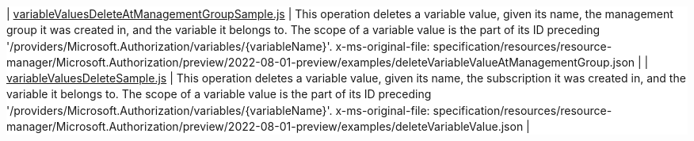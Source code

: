 | [variableValuesDeleteAtManagementGroupSample.js][variablevaluesdeleteatmanagementgroupsample]                                           | This operation deletes a variable value, given its name, the management group it was created in, and the variable it belongs to. The scope of a variable value is the part of its ID preceding '/providers/Microsoft.Authorization/variables/{variableName}'. x-ms-original-file: specification/resources/resource-manager/Microsoft.Authorization/preview/2022-08-01-preview/examples/deleteVariableValueAtManagementGroup.json                                                                                                                                                                                                                                                                                                                                                                                                                                                                                                                                                                                                                                                                                                                                                                                                                                                                                                                                                                                                                                                                                                                                                                                                                                                                                                                                                                                                                                                                                                                                                                                                                                                                                                                                                                                                                                                          |
| [variableValuesDeleteSample.js][variablevaluesdeletesample]                                                                             | This operation deletes a variable value, given its name, the subscription it was created in, and the variable it belongs to. The scope of a variable value is the part of its ID preceding '/providers/Microsoft.Authorization/variables/{variableName}'. x-ms-original-file: specification/resources/resource-manager/Microsoft.Authorization/preview/2022-08-01-preview/examples/deleteVariableValue.json                                                                                                                                                                                                                                                                                                                                                                                                                                                                                                                                                                                                                                                                                                                                                                                                                                                                                                                                                                                                                                                                                                                                                                                                                                                                                                                                                                                                                                                                                                                                                                                                                                                                                                                                                                                                                                                                               |

[datapolicymanifestsgetbypolicymodesample]: https://github.com/Azure/azure-sdk-for-js/blob/main/sdk/policy/arm-policy/samples/v5-beta/javascript/dataPolicyManifestsGetByPolicyModeSample.js
[datapolicymanifestslistsample]: https://github.com/Azure/azure-sdk-for-js/blob/main/sdk/policy/arm-policy/samples/v5-beta/javascript/dataPolicyManifestsListSample.js
[policyassignmentscreatebyidsample]: https://github.com/Azure/azure-sdk-for-js/blob/main/sdk/policy/arm-policy/samples/v5-beta/javascript/policyAssignmentsCreateByIdSample.js
[policyassignmentscreatesample]: https://github.com/Azure/azure-sdk-for-js/blob/main/sdk/policy/arm-policy/samples/v5-beta/javascript/policyAssignmentsCreateSample.js
[policyassignmentsdeletebyidsample]: https://github.com/Azure/azure-sdk-for-js/blob/main/sdk/policy/arm-policy/samples/v5-beta/javascript/policyAssignmentsDeleteByIdSample.js
[policyassignmentsdeletesample]: https://github.com/Azure/azure-sdk-for-js/blob/main/sdk/policy/arm-policy/samples/v5-beta/javascript/policyAssignmentsDeleteSample.js
[policyassignmentsgetbyidsample]: https://github.com/Azure/azure-sdk-for-js/blob/main/sdk/policy/arm-policy/samples/v5-beta/javascript/policyAssignmentsGetByIdSample.js
[policyassignmentsgetsample]: https://github.com/Azure/azure-sdk-for-js/blob/main/sdk/policy/arm-policy/samples/v5-beta/javascript/policyAssignmentsGetSample.js
[policyassignmentslistformanagementgroupsample]: https://github.com/Azure/azure-sdk-for-js/blob/main/sdk/policy/arm-policy/samples/v5-beta/javascript/policyAssignmentsListForManagementGroupSample.js
[policyassignmentslistforresourcegroupsample]: https://github.com/Azure/azure-sdk-for-js/blob/main/sdk/policy/arm-policy/samples/v5-beta/javascript/policyAssignmentsListForResourceGroupSample.js
[policyassignmentslistforresourcesample]: https://github.com/Azure/azure-sdk-for-js/blob/main/sdk/policy/arm-policy/samples/v5-beta/javascript/policyAssignmentsListForResourceSample.js
[policyassignmentslistsample]: https://github.com/Azure/azure-sdk-for-js/blob/main/sdk/policy/arm-policy/samples/v5-beta/javascript/policyAssignmentsListSample.js
[policyassignmentsupdatebyidsample]: https://github.com/Azure/azure-sdk-for-js/blob/main/sdk/policy/arm-policy/samples/v5-beta/javascript/policyAssignmentsUpdateByIdSample.js
[policyassignmentsupdatesample]: https://github.com/Azure/azure-sdk-for-js/blob/main/sdk/policy/arm-policy/samples/v5-beta/javascript/policyAssignmentsUpdateSample.js
[policydefinitionversionscreateorupdateatmanagementgroupsample]: https://github.com/Azure/azure-sdk-for-js/blob/main/sdk/policy/arm-policy/samples/v5-beta/javascript/policyDefinitionVersionsCreateOrUpdateAtManagementGroupSample.js
[policydefinitionversionscreateorupdatesample]: https://github.com/Azure/azure-sdk-for-js/blob/main/sdk/policy/arm-policy/samples/v5-beta/javascript/policyDefinitionVersionsCreateOrUpdateSample.js
[policydefinitionversionsdeleteatmanagementgroupsample]: https://github.com/Azure/azure-sdk-for-js/blob/main/sdk/policy/arm-policy/samples/v5-beta/javascript/policyDefinitionVersionsDeleteAtManagementGroupSample.js
[policydefinitionversionsdeletesample]: https://github.com/Azure/azure-sdk-for-js/blob/main/sdk/policy/arm-policy/samples/v5-beta/javascript/policyDefinitionVersionsDeleteSample.js
[policydefinitionversionsgetatmanagementgroupsample]: https://github.com/Azure/azure-sdk-for-js/blob/main/sdk/policy/arm-policy/samples/v5-beta/javascript/policyDefinitionVersionsGetAtManagementGroupSample.js
[policydefinitionversionsgetbuiltinsample]: https://github.com/Azure/azure-sdk-for-js/blob/main/sdk/policy/arm-policy/samples/v5-beta/javascript/policyDefinitionVersionsGetBuiltInSample.js
[policydefinitionversionsgetsample]: https://github.com/Azure/azure-sdk-for-js/blob/main/sdk/policy/arm-policy/samples/v5-beta/javascript/policyDefinitionVersionsGetSample.js
[policydefinitionversionslistallatmanagementgroupsample]: https://github.com/Azure/azure-sdk-for-js/blob/main/sdk/policy/arm-policy/samples/v5-beta/javascript/policyDefinitionVersionsListAllAtManagementGroupSample.js
[policydefinitionversionslistallbuiltinssample]: https://github.com/Azure/azure-sdk-for-js/blob/main/sdk/policy/arm-policy/samples/v5-beta/javascript/policyDefinitionVersionsListAllBuiltinsSample.js
[policydefinitionversionslistallsample]: https://github.com/Azure/azure-sdk-for-js/blob/main/sdk/policy/arm-policy/samples/v5-beta/javascript/policyDefinitionVersionsListAllSample.js
[policydefinitionversionslistbuiltinsample]: https://github.com/Azure/azure-sdk-for-js/blob/main/sdk/policy/arm-policy/samples/v5-beta/javascript/policyDefinitionVersionsListBuiltInSample.js
[policydefinitionversionslistbymanagementgroupsample]: https://github.com/Azure/azure-sdk-for-js/blob/main/sdk/policy/arm-policy/samples/v5-beta/javascript/policyDefinitionVersionsListByManagementGroupSample.js
[policydefinitionversionslistsample]: https://github.com/Azure/azure-sdk-for-js/blob/main/sdk/policy/arm-policy/samples/v5-beta/javascript/policyDefinitionVersionsListSample.js
[policydefinitionscreateorupdateatmanagementgroupsample]: https://github.com/Azure/azure-sdk-for-js/blob/main/sdk/policy/arm-policy/samples/v5-beta/javascript/policyDefinitionsCreateOrUpdateAtManagementGroupSample.js
[policydefinitionscreateorupdatesample]: https://github.com/Azure/azure-sdk-for-js/blob/main/sdk/policy/arm-policy/samples/v5-beta/javascript/policyDefinitionsCreateOrUpdateSample.js
[policydefinitionsdeleteatmanagementgroupsample]: https://github.com/Azure/azure-sdk-for-js/blob/main/sdk/policy/arm-policy/samples/v5-beta/javascript/policyDefinitionsDeleteAtManagementGroupSample.js
[policydefinitionsdeletesample]: https://github.com/Azure/azure-sdk-for-js/blob/main/sdk/policy/arm-policy/samples/v5-beta/javascript/policyDefinitionsDeleteSample.js
[policydefinitionsgetatmanagementgroupsample]: https://github.com/Azure/azure-sdk-for-js/blob/main/sdk/policy/arm-policy/samples/v5-beta/javascript/policyDefinitionsGetAtManagementGroupSample.js
[policydefinitionsgetbuiltinsample]: https://github.com/Azure/azure-sdk-for-js/blob/main/sdk/policy/arm-policy/samples/v5-beta/javascript/policyDefinitionsGetBuiltInSample.js
[policydefinitionsgetsample]: https://github.com/Azure/azure-sdk-for-js/blob/main/sdk/policy/arm-policy/samples/v5-beta/javascript/policyDefinitionsGetSample.js
[policydefinitionslistbuiltinsample]: https://github.com/Azure/azure-sdk-for-js/blob/main/sdk/policy/arm-policy/samples/v5-beta/javascript/policyDefinitionsListBuiltInSample.js
[policydefinitionslistbymanagementgroupsample]: https://github.com/Azure/azure-sdk-for-js/blob/main/sdk/policy/arm-policy/samples/v5-beta/javascript/policyDefinitionsListByManagementGroupSample.js
[policydefinitionslistsample]: https://github.com/Azure/azure-sdk-for-js/blob/main/sdk/policy/arm-policy/samples/v5-beta/javascript/policyDefinitionsListSample.js
[policyexemptionscreateorupdatesample]: https://github.com/Azure/azure-sdk-for-js/blob/main/sdk/policy/arm-policy/samples/v5-beta/javascript/policyExemptionsCreateOrUpdateSample.js
[policyexemptionsdeletesample]: https://github.com/Azure/azure-sdk-for-js/blob/main/sdk/policy/arm-policy/samples/v5-beta/javascript/policyExemptionsDeleteSample.js
[policyexemptionsgetsample]: https://github.com/Azure/azure-sdk-for-js/blob/main/sdk/policy/arm-policy/samples/v5-beta/javascript/policyExemptionsGetSample.js
[policyexemptionslistformanagementgroupsample]: https://github.com/Azure/azure-sdk-for-js/blob/main/sdk/policy/arm-policy/samples/v5-beta/javascript/policyExemptionsListForManagementGroupSample.js
[policyexemptionslistforresourcegroupsample]: https://github.com/Azure/azure-sdk-for-js/blob/main/sdk/policy/arm-policy/samples/v5-beta/javascript/policyExemptionsListForResourceGroupSample.js
[policyexemptionslistforresourcesample]: https://github.com/Azure/azure-sdk-for-js/blob/main/sdk/policy/arm-policy/samples/v5-beta/javascript/policyExemptionsListForResourceSample.js
[policyexemptionslistsample]: https://github.com/Azure/azure-sdk-for-js/blob/main/sdk/policy/arm-policy/samples/v5-beta/javascript/policyExemptionsListSample.js
[policyexemptionsupdatesample]: https://github.com/Azure/azure-sdk-for-js/blob/main/sdk/policy/arm-policy/samples/v5-beta/javascript/policyExemptionsUpdateSample.js
[policysetdefinitionversionscreateorupdateatmanagementgroupsample]: https://github.com/Azure/azure-sdk-for-js/blob/main/sdk/policy/arm-policy/samples/v5-beta/javascript/policySetDefinitionVersionsCreateOrUpdateAtManagementGroupSample.js
[policysetdefinitionversionscreateorupdatesample]: https://github.com/Azure/azure-sdk-for-js/blob/main/sdk/policy/arm-policy/samples/v5-beta/javascript/policySetDefinitionVersionsCreateOrUpdateSample.js
[policysetdefinitionversionsdeleteatmanagementgroupsample]: https://github.com/Azure/azure-sdk-for-js/blob/main/sdk/policy/arm-policy/samples/v5-beta/javascript/policySetDefinitionVersionsDeleteAtManagementGroupSample.js
[policysetdefinitionversionsdeletesample]: https://github.com/Azure/azure-sdk-for-js/blob/main/sdk/policy/arm-policy/samples/v5-beta/javascript/policySetDefinitionVersionsDeleteSample.js
[policysetdefinitionversionsgetatmanagementgroupsample]: https://github.com/Azure/azure-sdk-for-js/blob/main/sdk/policy/arm-policy/samples/v5-beta/javascript/policySetDefinitionVersionsGetAtManagementGroupSample.js
[policysetdefinitionversionsgetbuiltinsample]: https://github.com/Azure/azure-sdk-for-js/blob/main/sdk/policy/arm-policy/samples/v5-beta/javascript/policySetDefinitionVersionsGetBuiltInSample.js
[policysetdefinitionversionsgetsample]: https://github.com/Azure/azure-sdk-for-js/blob/main/sdk/policy/arm-policy/samples/v5-beta/javascript/policySetDefinitionVersionsGetSample.js
[policysetdefinitionversionslistallatmanagementgroupsample]: https://github.com/Azure/azure-sdk-for-js/blob/main/sdk/policy/arm-policy/samples/v5-beta/javascript/policySetDefinitionVersionsListAllAtManagementGroupSample.js
[policysetdefinitionversionslistallbuiltinssample]: https://github.com/Azure/azure-sdk-for-js/blob/main/sdk/policy/arm-policy/samples/v5-beta/javascript/policySetDefinitionVersionsListAllBuiltinsSample.js
[policysetdefinitionversionslistallsample]: https://github.com/Azure/azure-sdk-for-js/blob/main/sdk/policy/arm-policy/samples/v5-beta/javascript/policySetDefinitionVersionsListAllSample.js
[policysetdefinitionversionslistbuiltinsample]: https://github.com/Azure/azure-sdk-for-js/blob/main/sdk/policy/arm-policy/samples/v5-beta/javascript/policySetDefinitionVersionsListBuiltInSample.js
[policysetdefinitionversionslistbymanagementgroupsample]: https://github.com/Azure/azure-sdk-for-js/blob/main/sdk/policy/arm-policy/samples/v5-beta/javascript/policySetDefinitionVersionsListByManagementGroupSample.js
[policysetdefinitionversionslistsample]: https://github.com/Azure/azure-sdk-for-js/blob/main/sdk/policy/arm-policy/samples/v5-beta/javascript/policySetDefinitionVersionsListSample.js
[policysetdefinitionscreateorupdateatmanagementgroupsample]: https://github.com/Azure/azure-sdk-for-js/blob/main/sdk/policy/arm-policy/samples/v5-beta/javascript/policySetDefinitionsCreateOrUpdateAtManagementGroupSample.js
[policysetdefinitionscreateorupdatesample]: https://github.com/Azure/azure-sdk-for-js/blob/main/sdk/policy/arm-policy/samples/v5-beta/javascript/policySetDefinitionsCreateOrUpdateSample.js
[policysetdefinitionsdeleteatmanagementgroupsample]: https://github.com/Azure/azure-sdk-for-js/blob/main/sdk/policy/arm-policy/samples/v5-beta/javascript/policySetDefinitionsDeleteAtManagementGroupSample.js
[policysetdefinitionsdeletesample]: https://github.com/Azure/azure-sdk-for-js/blob/main/sdk/policy/arm-policy/samples/v5-beta/javascript/policySetDefinitionsDeleteSample.js
[policysetdefinitionsgetatmanagementgroupsample]: https://github.com/Azure/azure-sdk-for-js/blob/main/sdk/policy/arm-policy/samples/v5-beta/javascript/policySetDefinitionsGetAtManagementGroupSample.js
[policysetdefinitionsgetbuiltinsample]: https://github.com/Azure/azure-sdk-for-js/blob/main/sdk/policy/arm-policy/samples/v5-beta/javascript/policySetDefinitionsGetBuiltInSample.js
[policysetdefinitionsgetsample]: https://github.com/Azure/azure-sdk-for-js/blob/main/sdk/policy/arm-policy/samples/v5-beta/javascript/policySetDefinitionsGetSample.js
[policysetdefinitionslistbuiltinsample]: https://github.com/Azure/azure-sdk-for-js/blob/main/sdk/policy/arm-policy/samples/v5-beta/javascript/policySetDefinitionsListBuiltInSample.js
[policysetdefinitionslistbymanagementgroupsample]: https://github.com/Azure/azure-sdk-for-js/blob/main/sdk/policy/arm-policy/samples/v5-beta/javascript/policySetDefinitionsListByManagementGroupSample.js
[policysetdefinitionslistsample]: https://github.com/Azure/azure-sdk-for-js/blob/main/sdk/policy/arm-policy/samples/v5-beta/javascript/policySetDefinitionsListSample.js
[variablevaluescreateorupdateatmanagementgroupsample]: https://github.com/Azure/azure-sdk-for-js/blob/main/sdk/policy/arm-policy/samples/v5-beta/javascript/variableValuesCreateOrUpdateAtManagementGroupSample.js
[variablevaluescreateorupdatesample]: https://github.com/Azure/azure-sdk-for-js/blob/main/sdk/policy/arm-policy/samples/v5-beta/javascript/variableValuesCreateOrUpdateSample.js
[variablevaluesdeleteatmanagementgroupsample]: https://github.com/Azure/azure-sdk-for-js/blob/main/sdk/policy/arm-policy/samples/v5-beta/javascript/variableValuesDeleteAtManagementGroupSample.js
[variablevaluesdeletesample]: https://github.com/Azure/azure-sdk-for-js/blob/main/sdk/policy/arm-policy/samples/v5-beta/javascript/variableValuesDeleteSample.js
[variablevaluesgetatmanagementgroupsample]: https://github.com/Azure/azure-sdk-for-js/blob/main/sdk/policy/arm-policy/samples/v5-beta/javascript/variableValuesGetAtManagementGroupSample.js
[variablevaluesgetsample]: https://github.com/Azure/azure-sdk-for-js/blob/main/sdk/policy/arm-policy/samples/v5-beta/javascript/variableValuesGetSample.js
[variablevalueslistformanagementgroupsample]: https://github.com/Azure/azure-sdk-for-js/blob/main/sdk/policy/arm-policy/samples/v5-beta/javascript/variableValuesListForManagementGroupSample.js
[variablevalueslistsample]: https://github.com/Azure/azure-sdk-for-js/blob/main/sdk/policy/arm-policy/samples/v5-beta/javascript/variableValuesListSample.js
[variablescreateorupdateatmanagementgroupsample]: https://github.com/Azure/azure-sdk-for-js/blob/main/sdk/policy/arm-policy/samples/v5-beta/javascript/variablesCreateOrUpdateAtManagementGroupSample.js
[variablescreateorupdatesample]: https://github.com/Azure/azure-sdk-for-js/blob/main/sdk/policy/arm-policy/samples/v5-beta/javascript/variablesCreateOrUpdateSample.js
[variablesdeleteatmanagementgroupsample]: https://github.com/Azure/azure-sdk-for-js/blob/main/sdk/policy/arm-policy/samples/v5-beta/javascript/variablesDeleteAtManagementGroupSample.js
[variablesdeletesample]: https://github.com/Azure/azure-sdk-for-js/blob/main/sdk/policy/arm-policy/samples/v5-beta/javascript/variablesDeleteSample.js
[variablesgetatmanagementgroupsample]: https://github.com/Azure/azure-sdk-for-js/blob/main/sdk/policy/arm-policy/samples/v5-beta/javascript/variablesGetAtManagementGroupSample.js
[variablesgetsample]: https://github.com/Azure/azure-sdk-for-js/blob/main/sdk/policy/arm-policy/samples/v5-beta/javascript/variablesGetSample.js
[variableslistformanagementgroupsample]: https://github.com/Azure/azure-sdk-for-js/blob/main/sdk/policy/arm-policy/samples/v5-beta/javascript/variablesListForManagementGroupSample.js
[variableslistsample]: https://github.com/Azure/azure-sdk-for-js/blob/main/sdk/policy/arm-policy/samples/v5-beta/javascript/variablesListSample.js
[apiref]: https://learn.microsoft.com/javascript/api/@azure/arm-policy?view=azure-node-preview
[freesub]: https://azure.microsoft.com/free/
[package]: https://github.com/Azure/azure-sdk-for-js/tree/main/sdk/policy/arm-policy/README.md
